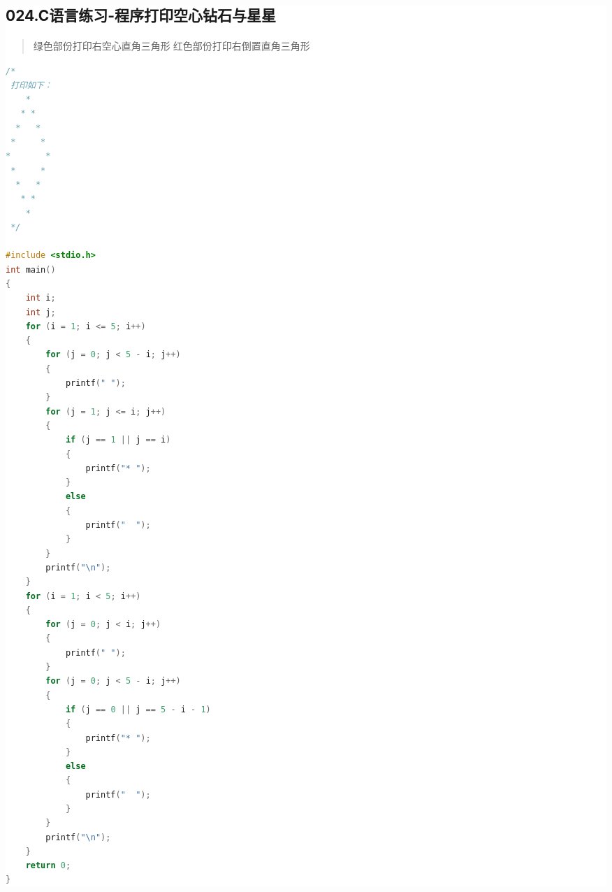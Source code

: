 ## 024.C语言练习-程序打印空心钻石与星星
>绿色部份打印右空心直角三角形
>红色部份打印右倒置直角三角形
```c
/*
 打印如下：
    * 
   * * 
  *   * 
 *     * 
*       * 
 *     * 
  *   * 
   * * 
    * 
 */

#include <stdio.h>
int main()
{
    int i;
    int j;
    for (i = 1; i <= 5; i++)
    {
        for (j = 0; j < 5 - i; j++)
        {
            printf(" ");
        }
        for (j = 1; j <= i; j++)
        {
            if (j == 1 || j == i)
            {
                printf("* ");
            }
            else
            {
                printf("  ");
            }
        }
        printf("\n");
    }
    for (i = 1; i < 5; i++)
    {
        for (j = 0; j < i; j++)
        {
            printf(" ");
        }
        for (j = 0; j < 5 - i; j++)
        {
            if (j == 0 || j == 5 - i - 1)
            {
                printf("* ");
            }
            else
            {
                printf("  ");
            }
        }
        printf("\n");
    }
    return 0;
}

```
